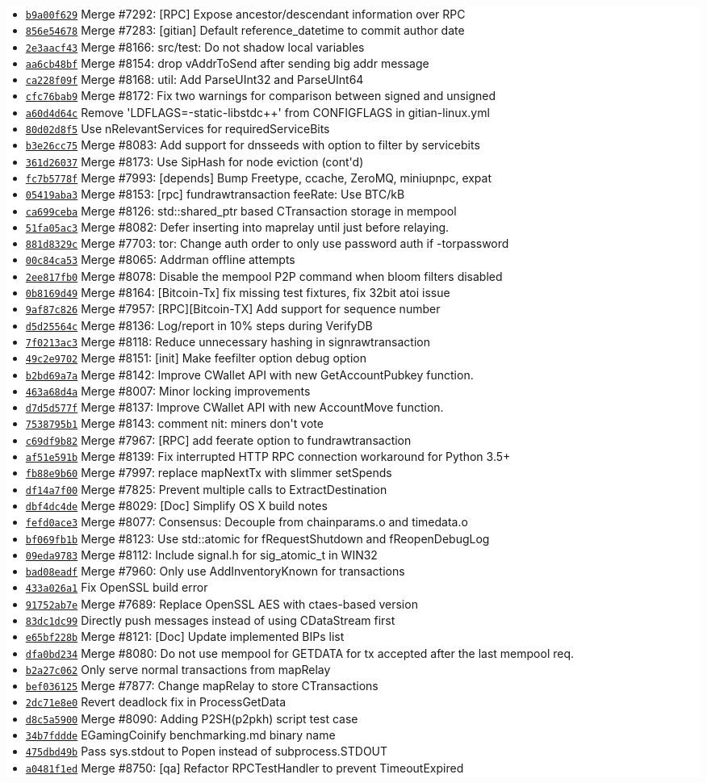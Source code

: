 - [`b9a00f629`](/commit/b9a00f629) Merge #7292: [RPC] Expose ancestor/descendant information over RPC
- [`856e54678`](/commit/856e54678) Merge #7283: [gitian] Default reference_datetime to commit author date
- [`2e3aacf43`](/commit/2e3aacf43) Merge #8166: src/test: Do not shadow local variables
- [`aa6cb48bf`](/commit/aa6cb48bf) Merge #8154: drop vAddrToSend after sending big addr message
- [`ca228f09f`](/commit/ca228f09f) Merge #8168: util: Add ParseUInt32 and ParseUInt64
- [`cfc76bab9`](/commit/cfc76bab9) Merge #8172: Fix two warnings for comparison between signed and unsigned
- [`a60d4d64c`](/commit/a60d4d64c) Remove 'LDFLAGS=-static-libstdc++' from CONFIGFLAGS in gitian-linux.yml
- [`80d02d8f5`](/commit/80d02d8f5) Use nRelevantServices for requiredServiceBits
- [`b3e26cc75`](/commit/b3e26cc75) Merge #8083: Add support for dnsseeds with option to filter by servicebits
- [`361d26037`](/commit/361d26037) Merge #8173: Use SipHash for node eviction (cont'd)
- [`fc7b5778f`](/commit/fc7b5778f) Merge #7993: [depends] Bump Freetype, ccache, ZeroMQ, miniupnpc, expat
- [`05419aba3`](/commit/05419aba3) Merge #8153: [rpc] fundrawtransaction feeRate: Use BTC/kB
- [`ca699ceba`](/commit/ca699ceba) Merge #8126: std::shared_ptr based CTransaction storage in mempool
- [`51fa05ac3`](/commit/51fa05ac3) Merge #8082: Defer inserting into maprelay until just before relaying.
- [`881d8329c`](/commit/881d8329c) Merge #7703: tor: Change auth order to only use password auth if -torpassword
- [`00c84ca53`](/commit/00c84ca53) Merge #8065: Addrman offline attempts
- [`2ee817fb0`](/commit/2ee817fb0) Merge #8078: Disable the mempool P2P command when bloom filters disabled
- [`0b8169d49`](/commit/0b8169d49) Merge #8164: [Bitcoin-Tx] fix missing test fixtures, fix 32bit atoi issue
- [`9af87c826`](/commit/9af87c826) Merge #7957: [RPC][Bitcoin-TX] Add support for sequence number
- [`d5d25564c`](/commit/d5d25564c) Merge #8136: Log/report in 10% steps during VerifyDB
- [`7f0213ac3`](/commit/7f0213ac3) Merge #8118: Reduce unnecessary hashing in signrawtransaction
- [`49c2e9702`](/commit/49c2e9702) Merge #8151: [init] Make feefilter option debug option
- [`b2bd69a7a`](/commit/b2bd69a7a) Merge #8142: Improve CWallet API  with new GetAccountPubkey function.
- [`463a68d4a`](/commit/463a68d4a) Merge #8007: Minor locking improvements
- [`d7d5d577f`](/commit/d7d5d577f) Merge #8137: Improve CWallet API with new AccountMove function.
- [`7538795b1`](/commit/7538795b1) Merge #8143: comment nit: miners don't vote
- [`c69df9b82`](/commit/c69df9b82) Merge #7967: [RPC] add feerate option to fundrawtransaction
- [`af51e591b`](/commit/af51e591b) Merge #8139: Fix interrupted HTTP RPC connection workaround for Python 3.5+
- [`fb88e9b60`](/commit/fb88e9b60) Merge #7997: replace mapNextTx with slimmer setSpends
- [`df14a7f00`](/commit/df14a7f00) Merge #7825: Prevent multiple calls to ExtractDestination
- [`dbf4dc4de`](/commit/dbf4dc4de) Merge #8029: [Doc] Simplify OS X build notes
- [`fefd0ace3`](/commit/fefd0ace3) Merge #8077: Consensus: Decouple from chainparams.o and timedata.o
- [`bf069fb1b`](/commit/bf069fb1b) Merge #8123: Use std::atomic for fRequestShutdown and fReopenDebugLog
- [`09eda9783`](/commit/09eda9783) Merge #8112: Include signal.h for sig_atomic_t in WIN32
- [`bad08eadf`](/commit/bad08eadf) Merge #7960: Only use AddInventoryKnown for transactions
- [`433a026a1`](/commit/433a026a1) Fix OpenSSL build error
- [`91752ab7e`](/commit/91752ab7e) Merge #7689: Replace OpenSSL AES with ctaes-based version
- [`83dc1dc99`](/commit/83dc1dc99) Directly push messages instead of using CDataStream first
- [`e65bf228b`](/commit/e65bf228b) Merge #8121: [Doc] Update implemented BIPs list
- [`dfa0bd234`](/commit/dfa0bd234) Merge #8080: Do not use mempool for GETDATA for tx accepted after the last mempool req.
- [`b2a27c062`](/commit/b2a27c062) Only serve normal transactions from mapRelay
- [`bef036125`](/commit/bef036125) Merge #7877: Change mapRelay to store CTransactions
- [`2dc71e8e0`](/commit/2dc71e8e0) Revert deadlock fix in ProcessGetData
- [`d8c5a5900`](/commit/d8c5a5900) Merge #8090: Adding P2SH(p2pkh) script test case
- [`34b7fddde`](/commit/34b7fddde) EGamingCoinify benchmarking.md binary name
- [`475dbd49b`](/commit/475dbd49b) Pass sys.stdout to Popen instead of subprocess.STDOUT
- [`a0481f1ed`](/commit/a0481f1ed) Merge #8750: [qa] Refactor RPCTestHandler to prevent TimeoutExpired